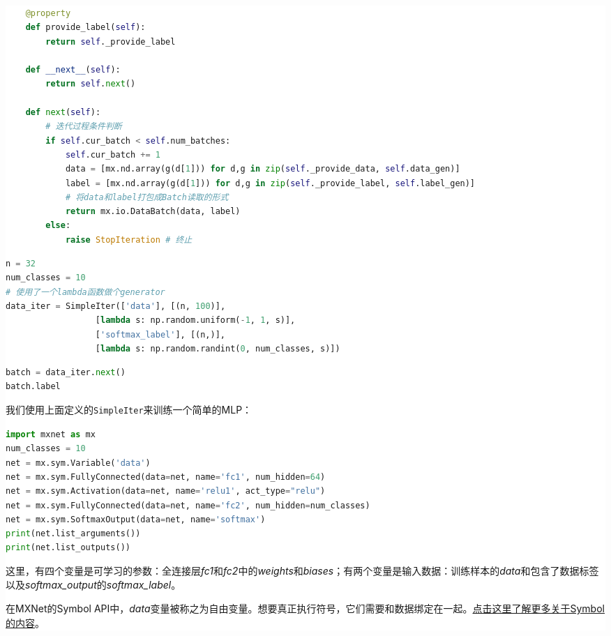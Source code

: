 ```python
    @property
    def provide_label(self):
        return self._provide_label

    def __next__(self):
        return self.next()
    
    def next(self):
        # 迭代过程条件判断
        if self.cur_batch < self.num_batches:
            self.cur_batch += 1
            data = [mx.nd.array(g(d[1])) for d,g in zip(self._provide_data, self.data_gen)]
            label = [mx.nd.array(g(d[1])) for d,g in zip(self._provide_label, self.label_gen)]
            # 将data和label打包成Batch读取的形式
            return mx.io.DataBatch(data, label)
        else:
            raise StopIteration # 终止
```


```python
n = 32
num_classes = 10
# 使用了一个lambda函数做个generator
data_iter = SimpleIter(['data'], [(n, 100)],
                  [lambda s: np.random.uniform(-1, 1, s)],
                  ['softmax_label'], [(n,)],
                  [lambda s: np.random.randint(0, num_classes, s)])
```


```python
batch = data_iter.next()
batch.label
```

我们使用上面定义的`SimpleIter`来训练一个简单的MLP：


```python
import mxnet as mx
num_classes = 10
net = mx.sym.Variable('data')
net = mx.sym.FullyConnected(data=net, name='fc1', num_hidden=64)
net = mx.sym.Activation(data=net, name='relu1', act_type="relu")
net = mx.sym.FullyConnected(data=net, name='fc2', num_hidden=num_classes)
net = mx.sym.SoftmaxOutput(data=net, name='softmax')
print(net.list_arguments())
print(net.list_outputs())
```

这里，有四个变量是可学习的参数：全连接层*fc1*和*fc2*中的*weights*和*biases*；有两个变量是输入数据：训练样本的*data*和包含了数据标签以及*softmax_output*的*softmax_label*。

在MXNet的Symbol API中，*data*变量被称之为自由变量。想要真正执行符号，它们需要和数据绑定在一起。[点击这里了解更多关于Symbol的内容](http://mxnet.io/tutorials/basic/symbol.html)。
